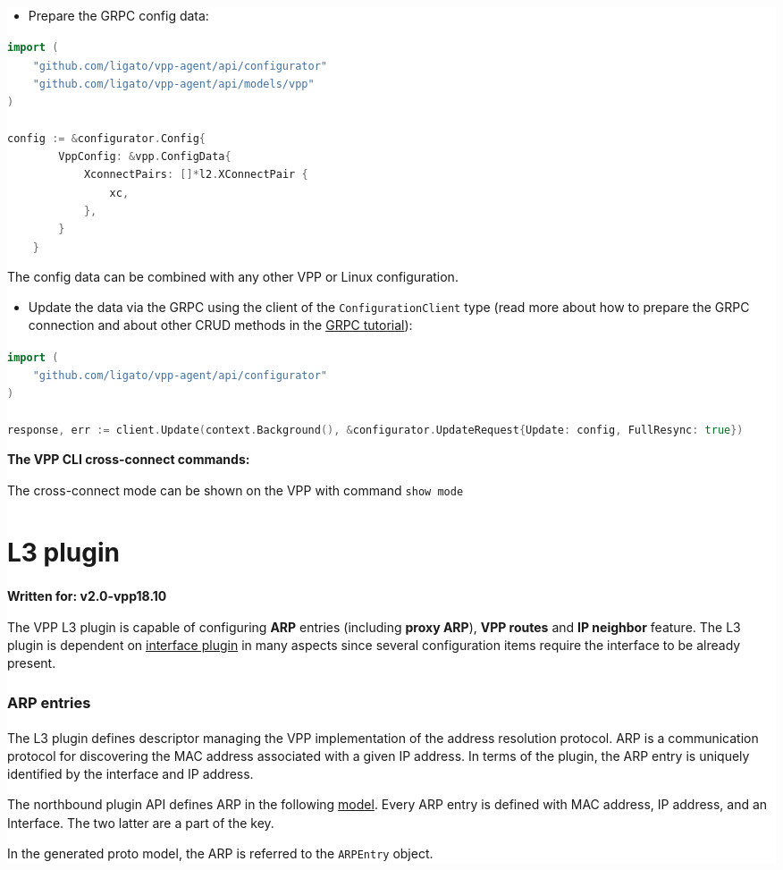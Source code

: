 * Prepare the GRPC config data:
```go
import (
	"github.com/ligato/vpp-agent/api/configurator"
	"github.com/ligato/vpp-agent/api/models/vpp"
)

config := &configurator.Config{
		VppConfig: &vpp.ConfigData{
			XconnectPairs: []*l2.XConnectPair {
				xc,
			},	
		}
	}
```

The config data can be combined with any other VPP or Linux configuration.

* Update the data via the GRPC using the client of the `ConfigurationClient` type (read more about how to prepare the GRPC connection and about other CRUD methods in the [GRPC tutorial](https://github.com/ligato/vpp-agent/wiki/GRPC-tutorial)):
```go
import (
	"github.com/ligato/vpp-agent/api/configurator"
)

response, err := client.Update(context.Background(), &configurator.UpdateRequest{Update: config, FullResync: true})
```

**The VPP CLI cross-connect commands:**

The cross-connect mode can be shown on the VPP with command `show mode`

# L3 plugin

**Written for: v2.0-vpp18.10**

The VPP L3 plugin is capable of configuring **ARP** entries (including **proxy ARP**), **VPP routes** and **IP neighbor** feature. The L3 plugin is dependent on [interface plugin](default-vpp-plugins.md#interface-plugin) in many aspects since several configuration items require the interface to be already present.
  
### ARP entries  

The L3 plugin defines descriptor managing the VPP implementation of the address resolution protocol. ARP is a communication protocol for discovering the MAC address associated with a given IP address. In terms of the plugin, the ARP entry is uniquely identified by the interface and IP address.

The northbound plugin API defines ARP in the following [model](https://github.com/ligato/vpp-agent/blob/master/api/models/vpp/l3/arp.proto). Every ARP entry is defined with MAC address, IP address,  and an Interface. The two latter are a part of the key.

In the generated proto model, the ARP is referred to the `ARPEntry` object.
